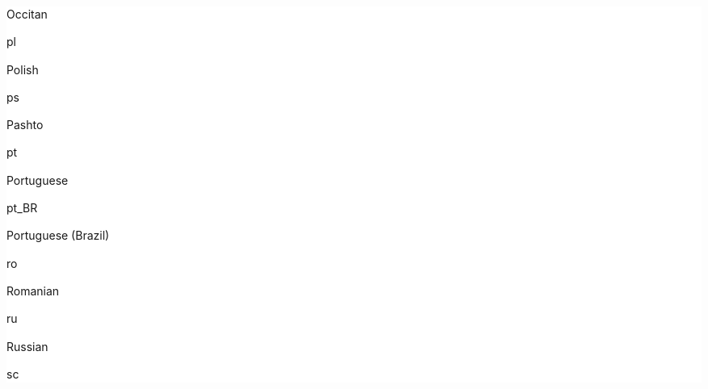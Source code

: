 </td><td width="50%">

Occitan

</td></tr>
<tr><td width="50%">

pl

</td><td width="50%">

Polish

</td></tr>
<tr><td width="50%">

ps

</td><td width="50%">

Pashto

</td></tr>
<tr><td width="50%">

pt

</td><td width="50%">

Portuguese

</td></tr>
<tr><td width="50%">

pt_BR

</td><td width="50%">

Portuguese (Brazil)

</td></tr>
<tr><td width="50%">

ro

</td><td width="50%">

Romanian

</td></tr>
<tr><td width="50%">

ru

</td><td width="50%">

Russian

</td></tr>
<tr><td width="50%">

sc

</td><td width="50%">
